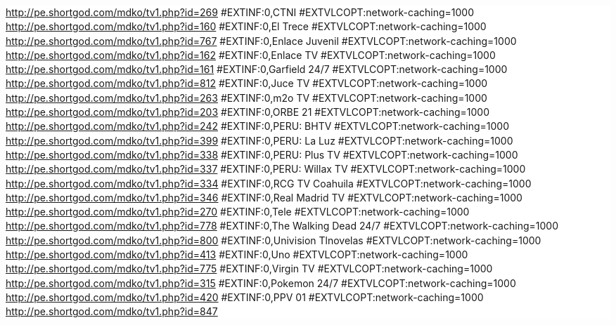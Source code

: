 http://pe.shortgod.com/mdko/tv1.php?id=269
#EXTINF:0,CTNI
#EXTVLCOPT:network-caching=1000
http://pe.shortgod.com/mdko/tv1.php?id=160
#EXTINF:0,El Trece
#EXTVLCOPT:network-caching=1000
http://pe.shortgod.com/mdko/tv1.php?id=767
#EXTINF:0,Enlace Juvenil
#EXTVLCOPT:network-caching=1000
http://pe.shortgod.com/mdko/tv1.php?id=162
#EXTINF:0,Enlace TV
#EXTVLCOPT:network-caching=1000
http://pe.shortgod.com/mdko/tv1.php?id=161
#EXTINF:0,Garfield 24/7
#EXTVLCOPT:network-caching=1000
http://pe.shortgod.com/mdko/tv1.php?id=812
#EXTINF:0,Juce TV
#EXTVLCOPT:network-caching=1000
http://pe.shortgod.com/mdko/tv1.php?id=263
#EXTINF:0,m2o TV
#EXTVLCOPT:network-caching=1000
http://pe.shortgod.com/mdko/tv1.php?id=203
#EXTINF:0,ORBE 21
#EXTVLCOPT:network-caching=1000
http://pe.shortgod.com/mdko/tv1.php?id=242
#EXTINF:0,PERU: BHTV
#EXTVLCOPT:network-caching=1000
http://pe.shortgod.com/mdko/tv1.php?id=399
#EXTINF:0,PERU: La Luz
#EXTVLCOPT:network-caching=1000
http://pe.shortgod.com/mdko/tv1.php?id=338
#EXTINF:0,PERU: Plus TV
#EXTVLCOPT:network-caching=1000
http://pe.shortgod.com/mdko/tv1.php?id=337
#EXTINF:0,PERU: Willax TV
#EXTVLCOPT:network-caching=1000
http://pe.shortgod.com/mdko/tv1.php?id=334
#EXTINF:0,RCG TV Coahuila
#EXTVLCOPT:network-caching=1000
http://pe.shortgod.com/mdko/tv1.php?id=346
#EXTINF:0,Real Madrid TV
#EXTVLCOPT:network-caching=1000
http://pe.shortgod.com/mdko/tv1.php?id=270
#EXTINF:0,Tele
#EXTVLCOPT:network-caching=1000
http://pe.shortgod.com/mdko/tv1.php?id=778
#EXTINF:0,The Walking Dead 24/7
#EXTVLCOPT:network-caching=1000
http://pe.shortgod.com/mdko/tv1.php?id=800
#EXTINF:0,Univision Tlnovelas
#EXTVLCOPT:network-caching=1000
http://pe.shortgod.com/mdko/tv1.php?id=413
#EXTINF:0,Uno
#EXTVLCOPT:network-caching=1000
http://pe.shortgod.com/mdko/tv1.php?id=775
#EXTINF:0,Virgin TV
#EXTVLCOPT:network-caching=1000
http://pe.shortgod.com/mdko/tv1.php?id=315
#EXTINF:0,Pokemon 24/7
#EXTVLCOPT:network-caching=1000
http://pe.shortgod.com/mdko/tv1.php?id=420
#EXTINF:0,PPV 01
#EXTVLCOPT:network-caching=1000
http://pe.shortgod.com/mdko/tv1.php?id=847